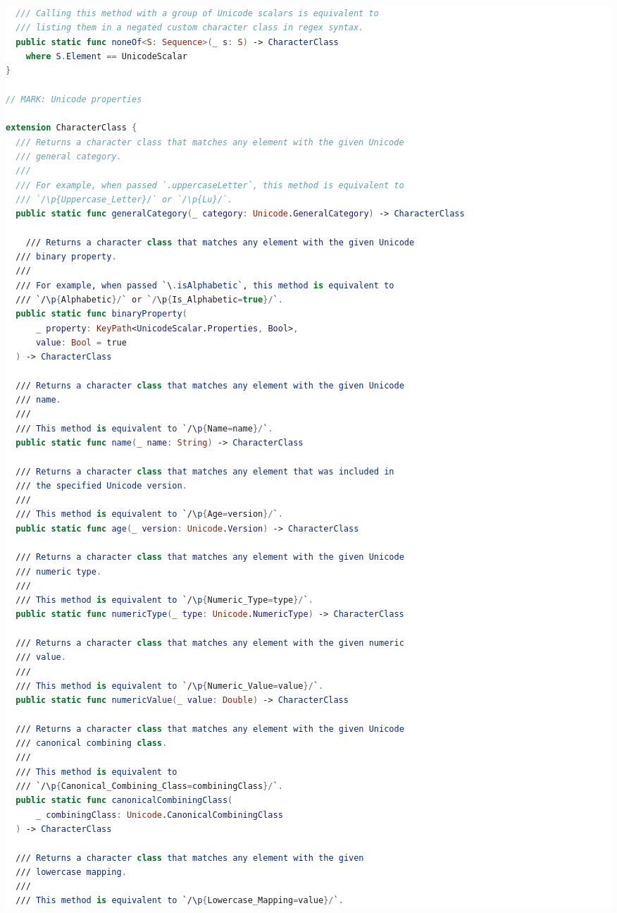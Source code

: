 ```swift
  /// Calling this method with a group of Unicode scalars is equivalent to
  /// listing them in a negated custom character class in regex syntax.
  public static func noneOf<S: Sequence>(_ s: S) -> CharacterClass
    where S.Element == UnicodeScalar
}

// MARK: Unicode properties

extension CharacterClass {
  /// Returns a character class that matches any element with the given Unicode
  /// general category.
  ///
  /// For example, when passed `.uppercaseLetter`, this method is equivalent to
  /// `/\p{Uppercase_Letter}/` or `/\p{Lu}/`.
  public static func generalCategory(_ category: Unicode.GeneralCategory) -> CharacterClass

    /// Returns a character class that matches any element with the given Unicode
  /// binary property.
  ///
  /// For example, when passed `\.isAlphabetic`, this method is equivalent to
  /// `/\p{Alphabetic}/` or `/\p{Is_Alphabetic=true}/`.
  public static func binaryProperty(
      _ property: KeyPath<UnicodeScalar.Properties, Bool>,
      value: Bool = true
  ) -> CharacterClass
  
  /// Returns a character class that matches any element with the given Unicode
  /// name.
  ///
  /// This method is equivalent to `/\p{Name=name}/`.
  public static func name(_ name: String) -> CharacterClass
  
  /// Returns a character class that matches any element that was included in
  /// the specified Unicode version.
  ///
  /// This method is equivalent to `/\p{Age=version}/`.
  public static func age(_ version: Unicode.Version) -> CharacterClass
  
  /// Returns a character class that matches any element with the given Unicode
  /// numeric type.
  ///
  /// This method is equivalent to `/\p{Numeric_Type=type}/`.
  public static func numericType(_ type: Unicode.NumericType) -> CharacterClass
  
  /// Returns a character class that matches any element with the given numeric
  /// value.
  ///
  /// This method is equivalent to `/\p{Numeric_Value=value}/`.
  public static func numericValue(_ value: Double) -> CharacterClass
  
  /// Returns a character class that matches any element with the given Unicode
  /// canonical combining class.
  ///
  /// This method is equivalent to
  /// `/\p{Canonical_Combining_Class=combiningClass}/`.
  public static func canonicalCombiningClass(
      _ combiningClass: Unicode.CanonicalCombiningClass
  ) -> CharacterClass
  
  /// Returns a character class that matches any element with the given
  /// lowercase mapping.
  ///
  /// This method is equivalent to `/\p{Lowercase_Mapping=value}/`.
```